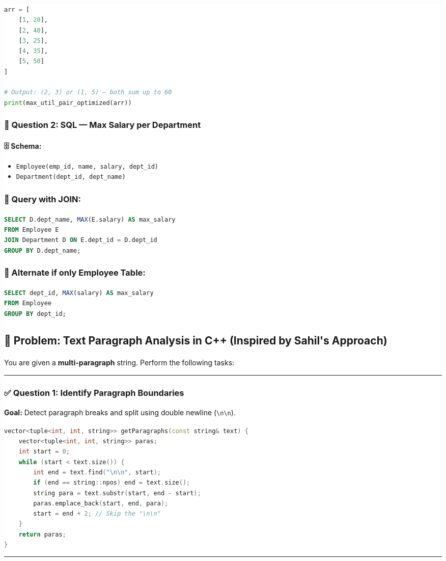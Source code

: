 ```python
arr = [
    [1, 20],
    [2, 40],
    [3, 25],
    [4, 35],
    [5, 50]
]

# Output: (2, 3) or (1, 5) — both sum up to 60
print(max_util_pair_optimized(arr))
```

### 📌 Question 2: SQL — Max Salary per Department

#### 🗄️ Schema:
- `Employee(emp_id, name, salary, dept_id)`
- `Department(dept_id, dept_name)`
### 🔧 Query with JOIN:

```sql
SELECT D.dept_name, MAX(E.salary) AS max_salary
FROM Employee E
JOIN Department D ON E.dept_id = D.dept_id
GROUP BY D.dept_name;
```
### 🔧 Alternate if only Employee Table:

```sql
SELECT dept_id, MAX(salary) AS max_salary
FROM Employee
GROUP BY dept_id;
```
## 🧠 Problem: Text Paragraph Analysis in C++ (Inspired by Sahil's Approach)

You are given a **multi-paragraph** string. Perform the following tasks:

---

### ✅ Question 1: Identify Paragraph Boundaries

**Goal:** Detect paragraph breaks and split using double newline (`\n\n`).

```cpp
vector<tuple<int, int, string>> getParagraphs(const string& text) {
    vector<tuple<int, int, string>> paras;
    int start = 0;
    while (start < text.size()) {
        int end = text.find("\n\n", start);
        if (end == string::npos) end = text.size();
        string para = text.substr(start, end - start);
        paras.emplace_back(start, end, para);
        start = end + 2; // Skip the "\n\n"
    }
    return paras;
}
```

---